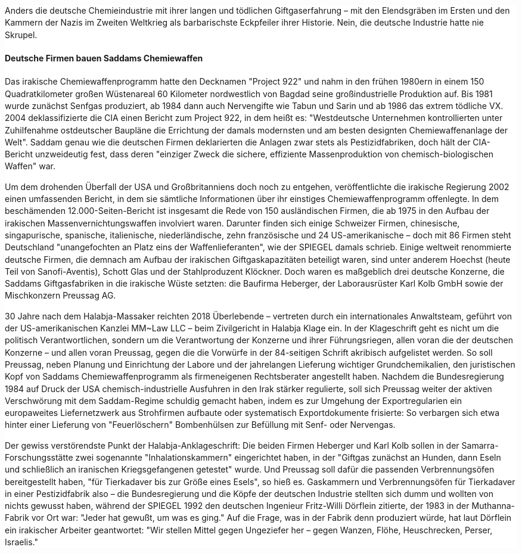 Anders die deutsche Chemieindustrie mit ihrer langen und tödlichen Giftgaserfahrung – mit den Elendsgräben im Ersten und den Kammern der Nazis im Zweiten Weltkrieg als barbarischste Eckpfeiler ihrer Historie. Nein, die deutsche Industrie hatte nie Skrupel.

#### Deutsche Firmen bauen Saddams Chemiewaffen

Das irakische Chemiewaffenprogramm hatte den Decknamen "Project 922" und nahm in den frühen 1980ern in einem 150 Quadratkilometer großen Wüstenareal 60 Kilometer nordwestlich von Bagdad seine großindustrielle Produktion auf. Bis 1981 wurde zunächst Senfgas produziert, ab 1984 dann auch Nervengifte wie Tabun und Sarin und ab 1986 das extrem tödliche VX. 2004 deklassifizierte die CIA einen Bericht zum Project 922, in dem heißt es: "Westdeutsche Unternehmen kontrollierten unter Zuhilfenahme ostdeutscher Baupläne die Errichtung der damals modernsten und am besten designten Chemiewaffenanlage der Welt". Saddam genau wie die deutschen Firmen deklarierten die Anlagen zwar stets als Pestizidfabriken, doch hält der CIA-Bericht unzweideutig fest, dass deren "einziger Zweck die sichere, effiziente Massenproduktion von chemisch-biologischen Waffen" war.

Um dem drohenden Überfall der USA und Großbritanniens doch noch zu entgehen, veröffentlichte die irakische Regierung 2002 einen umfassenden Bericht, in dem sie sämtliche Informationen über ihr einstiges Chemiewaffenprogramm offenlegte. In dem beschämenden 12.000-Seiten-Bericht ist insgesamt die Rede von 150 ausländischen Firmen, die ab 1975 in den Aufbau der irakischen Massenvernichtungswaffen involviert waren. Darunter finden sich einige Schweizer Firmen, chinesische, singapurische, spanische, italienische, niederländische, zehn französische und 24 US-amerikanische – doch mit 86 Firmen steht Deutschland "unangefochten an Platz eins der Waffenlieferanten", wie der SPIEGEL damals schrieb. Einige weltweit renommierte deutsche Firmen, die demnach am Aufbau der irakischen Giftgaskapazitäten beteiligt waren, sind unter anderem Hoechst (heute Teil von Sanofi-Aventis), Schott Glas und der Stahlproduzent Klöckner. Doch waren es maßgeblich drei deutsche Konzerne, die Saddams Giftgasfabriken in die irakische Wüste setzten: die Baufirma Heberger, der Laborausrüster Karl Kolb GmbH sowie der Mischkonzern Preussag AG.

30 Jahre nach dem Halabja-Massaker reichten 2018 Überlebende – vertreten durch ein internationales Anwaltsteam, geführt von der US-amerikanischen Kanzlei MM~Law LLC – beim Zivilgericht in Halabja Klage ein. In der Klageschrift geht es nicht um die politisch Verantwortlichen, sondern um die Verantwortung der Konzerne und ihrer Führungsriegen, allen voran die der deutschen Konzerne – und allen voran Preussag, gegen die die Vorwürfe in der 84-seitigen Schrift akribisch aufgelistet werden. So soll Preussag, neben Planung und Einrichtung der Labore und der jahrelangen Lieferung wichtiger Grundchemikalien, den juristischen Kopf von Saddams Chemiewaffenprogramm als firmeneigenen Rechtsberater angestellt haben. Nachdem die Bundesregierung 1984 auf Druck der USA chemisch-industrielle Ausfuhren in den Irak stärker regulierte, soll sich Preussag weiter der aktiven Verschwörung mit dem Saddam-Regime schuldig gemacht haben, indem es zur Umgehung der Exportregularien ein europaweites Liefernetzwerk aus Strohfirmen aufbaute oder systematisch Exportdokumente frisierte: So verbargen sich etwa hinter einer Lieferung von "Feuerlöschern" Bombenhülsen zur Befüllung mit Senf- oder Nervengas.

Der gewiss verstörendste Punkt der Halabja-Anklageschrift: Die beiden Firmen Heberger und Karl Kolb sollen in der Samarra-Forschungsstätte zwei sogenannte "Inhalationskammern" eingerichtet haben, in der "Giftgas zunächst an Hunden, dann Eseln und schließlich an iranischen Kriegsgefangenen getestet" wurde. Und Preussag soll dafür die passenden Verbrennungsöfen bereitgestellt haben, "für Tierkadaver bis zur Größe eines Esels", so hieß es. Gaskammern und Verbrennungsöfen für Tierkadaver in einer Pestizidfabrik also – die Bundesregierung und die Köpfe der deutschen Industrie stellten sich dumm und wollten von nichts gewusst haben, während der SPIEGEL 1992 den deutschen Ingenieur Fritz-Willi Dörflein zitierte, der 1983 in der Muthanna-Fabrik vor Ort war: "Jeder hat gewußt, um was es ging." Auf die Frage, was in der Fabrik denn produziert würde, hat laut Dörflein ein irakischer Arbeiter geantwortet: "Wir stellen Mittel gegen Ungeziefer her – gegen Wanzen, Flöhe, Heuschrecken, Perser, Israelis."
